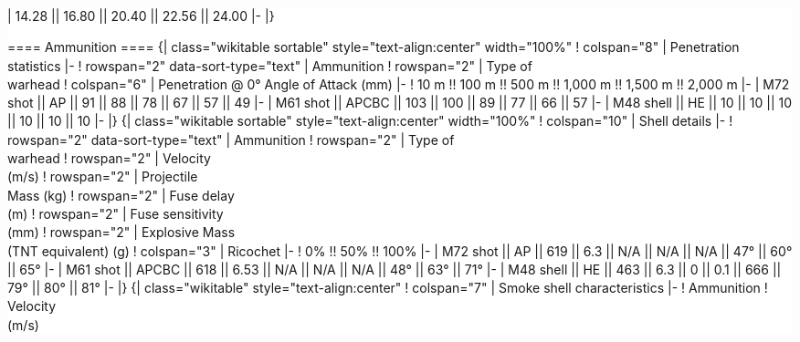| 14.28 || 16.80 || 20.40 || 22.56 || 24.00
|-
|}

==== Ammunition ====
{| class="wikitable sortable" style="text-align:center" width="100%"
! colspan="8" | Penetration statistics
|-
! rowspan="2" data-sort-type="text" | Ammunition
! rowspan="2" | Type of<br>warhead
! colspan="6" | Penetration @ 0° Angle of Attack (mm)
|-
! 10 m !! 100 m !! 500 m !! 1,000 m !! 1,500 m !! 2,000 m
|-
| M72 shot || AP || 91 || 88 || 78 || 67 || 57 || 49
|-
| M61 shot || APCBC || 103 || 100 || 89 || 77 || 66 || 57
|-
| M48 shell || HE || 10 || 10 || 10 || 10 || 10 || 10
|-
|}
{| class="wikitable sortable" style="text-align:center" width="100%"
! colspan="10" | Shell details
|-
! rowspan="2" data-sort-type="text" | Ammunition
! rowspan="2" | Type of<br>warhead
! rowspan="2" | Velocity<br>(m/s)
! rowspan="2" | Projectile<br>Mass (kg)
! rowspan="2" | Fuse delay<br>(m)
! rowspan="2" | Fuse sensitivity<br>(mm)
! rowspan="2" | Explosive Mass<br>(TNT equivalent) (g)
! colspan="3" | Ricochet
|-
! 0% !! 50% !! 100%
|-
| M72 shot || AP || 619 || 6.3 || N/A || N/A || N/A || 47° || 60° || 65°
|-
| M61 shot || APCBC || 618 || 6.53 || N/A || N/A || N/A || 48° || 63° || 71°
|-
| M48 shell || HE || 463 || 6.3 || 0 || 0.1 || 666 || 79° || 80° || 81°
|-
|}
{| class="wikitable" style="text-align:center"
! colspan="7" | Smoke shell characteristics
|-
! Ammunition
! Velocity<br>(m/s)